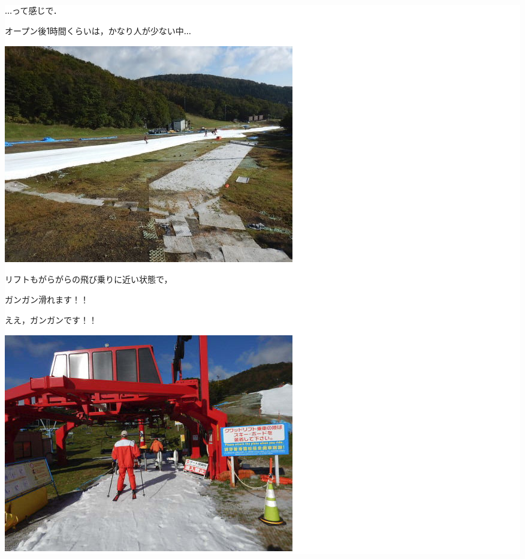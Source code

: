 





…って感じで．


オープン後1時間くらいは，かなり人が少ない中…




![92a901e89b9b6764f608312a721bf5df.jpg](images/92a901e89b9b6764f608312a721bf5df.jpg)




リフトもがらがらの飛び乗りに近い状態で，


ガンガン滑れます！！


ええ，ガンガンです！！




![a69b2fb647ac77799e236179fe14f3b6.jpg](images/a69b2fb647ac77799e236179fe14f3b6.jpg)
